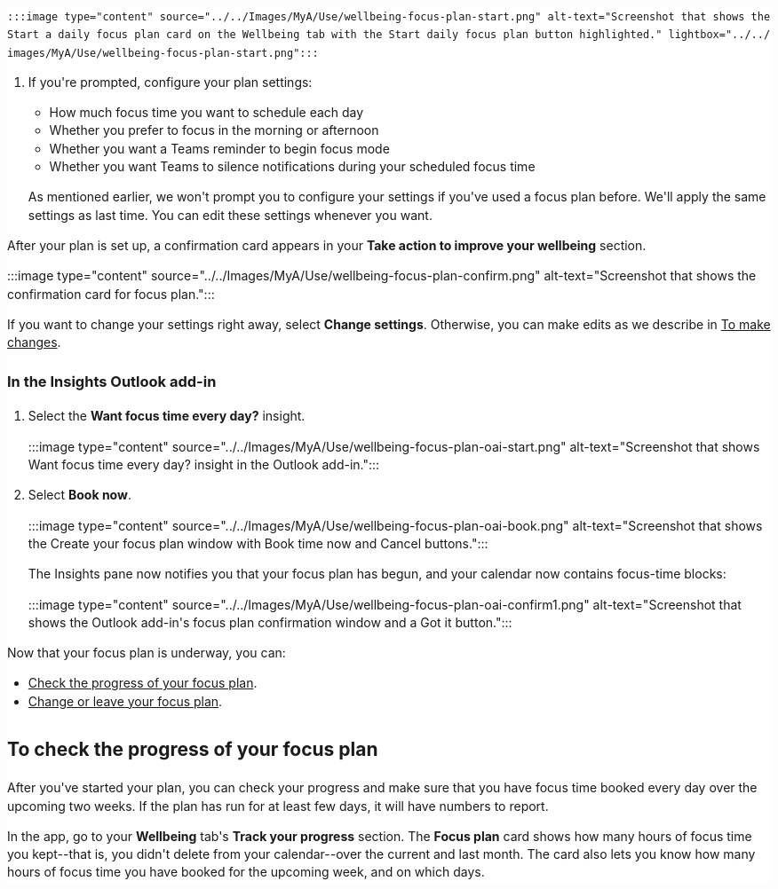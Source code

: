     :::image type="content" source="../../Images/MyA/Use/wellbeing-focus-plan-start.png" alt-text="Screenshot that shows the Start a daily focus plan card on the Wellbeing tab with the Start daily focus plan button highlighted." lightbox="../../images/MyA/Use/wellbeing-focus-plan-start.png":::

1. If you're prompted, configure your plan settings:
    * How much focus time you want to schedule each day
    * Whether you prefer to focus in the morning or afternoon
    * Whether you want a Teams reminder to begin focus mode
    * Whether you want Teams to silence notifications during your scheduled focus time

    As mentioned earlier, we won't prompt you to configure your settings if you've used a focus plan before. We'll apply the same settings as last time. You can edit these settings whenever you want.

After your plan is set up, a confirmation card appears in your **Take action to improve your wellbeing** section.

:::image type="content" source="../../Images/MyA/Use/wellbeing-focus-plan-confirm.png" alt-text="Screenshot that shows the confirmation card for focus plan.":::


If you want to change your settings right away, select **Change settings**. Otherwise, you can make edits as we describe in [To make changes](#to-make-changes).

### In the Insights Outlook add-in

1. Select the **Want focus time every day?** insight.

   :::image type="content" source="../../Images/MyA/Use/wellbeing-focus-plan-oai-start.png" alt-text="Screenshot that shows Want focus time every day? insight in the Outlook add-in.":::

2. Select **Book now**.

      :::image type="content" source="../../Images/MyA/Use/wellbeing-focus-plan-oai-book.png" alt-text="Screenshot that shows the Create your focus plan window with Book time now and Cancel buttons.":::

   The Insights pane now notifies you that your focus plan has begun, and your calendar now contains focus-time blocks:

    :::image type="content" source="../../Images/MyA/Use/wellbeing-focus-plan-oai-confirm1.png" alt-text="Screenshot that shows the Outlook add-in's focus plan confirmation window and a Got it button.":::

Now that your focus plan is underway, you can: 

* [Check the progress of your focus plan](#to-check-the-progress-of-your-focus-plan).
* [Change or leave your focus plan](#to-change-or-leave-your-focus-plan).


## To check the progress of your focus plan

After you've started your plan, you can check your progress and make sure that you have focus time booked every day over the upcoming two weeks. If the plan has run for at least few days, it will have numbers to report.

In the app, go to your **Wellbeing** tab's **Track your progress** section. The **Focus plan** card shows how many hours of focus time you kept--that is, you didn't delete from your calendar--over the current and last month. The card also lets you know how many hours of focus time you have booked for the upcoming week, and on which days.
